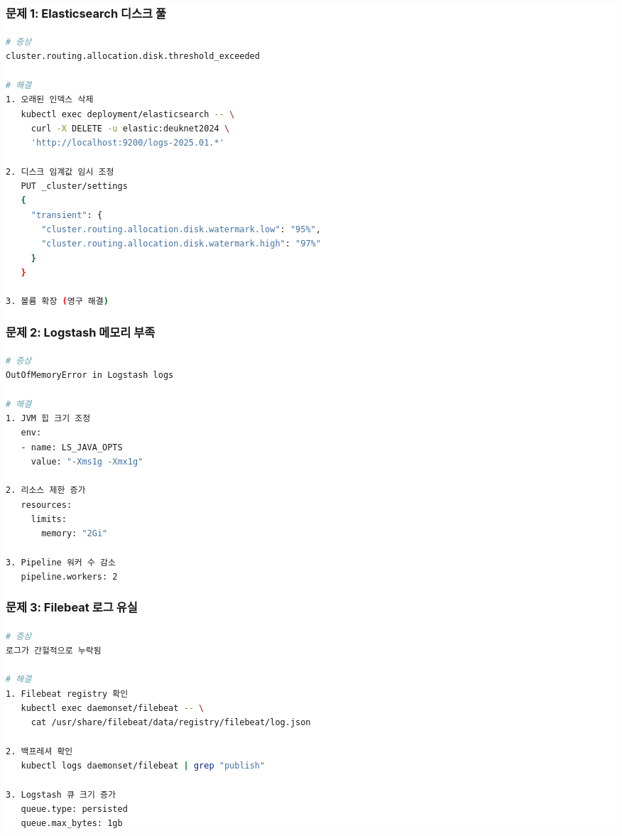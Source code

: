 ### 문제 1: Elasticsearch 디스크 풀

```bash
# 증상
cluster.routing.allocation.disk.threshold_exceeded

# 해결
1. 오래된 인덱스 삭제
   kubectl exec deployment/elasticsearch -- \
     curl -X DELETE -u elastic:deuknet2024 \
     'http://localhost:9200/logs-2025.01.*'

2. 디스크 임계값 임시 조정
   PUT _cluster/settings
   {
     "transient": {
       "cluster.routing.allocation.disk.watermark.low": "95%",
       "cluster.routing.allocation.disk.watermark.high": "97%"
     }
   }

3. 볼륨 확장 (영구 해결)
```

### 문제 2: Logstash 메모리 부족

```bash
# 증상
OutOfMemoryError in Logstash logs

# 해결
1. JVM 힙 크기 조정
   env:
   - name: LS_JAVA_OPTS
     value: "-Xms1g -Xmx1g"

2. 리소스 제한 증가
   resources:
     limits:
       memory: "2Gi"

3. Pipeline 워커 수 감소
   pipeline.workers: 2
```

### 문제 3: Filebeat 로그 유실

```bash
# 증상
로그가 간헐적으로 누락됨

# 해결
1. Filebeat registry 확인
   kubectl exec daemonset/filebeat -- \
     cat /usr/share/filebeat/data/registry/filebeat/log.json

2. 백프레셔 확인
   kubectl logs daemonset/filebeat | grep "publish"

3. Logstash 큐 크기 증가
   queue.type: persisted
   queue.max_bytes: 1gb
```
